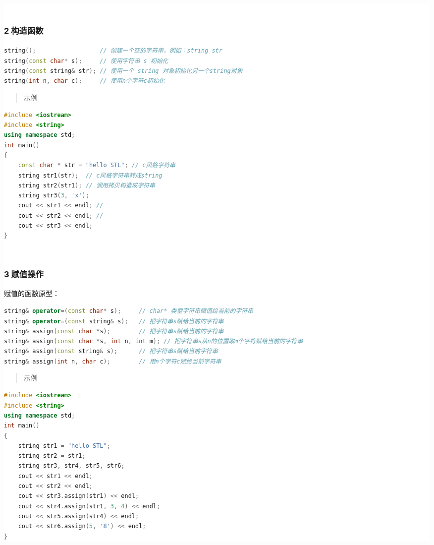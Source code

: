 
&emsp;
### 2 构造函数
```c++
string();                  // 创建一个空的字符串，例如：string str
string(const char* s);     // 使用字符串 s 初始化
string(const string& str); // 使用一个 string 对象初始化另一个string对象
string(int n, char c);     // 使用n个字符c初始化
```
>示例
```C++
#include <iostream>
#include <string>
using namespace std;
int main()
{
    const char * str = "hello STL"; // c风格字符串
    string str1(str);  // c风格字符串转成string
    string str2(str1); // 调用拷贝构造成字符串
    string str3(3, 'x');
    cout << str1 << endl; // 
    cout << str2 << endl; // 
    cout << str3 << endl;
} 
```

&emsp;
### 3 赋值操作
赋值的函数原型：
```c++
string& operator=(const char* s);     // char* 类型字符串赋值给当前的字符串
string& operator=(const string& s);   // 把字符串s赋给当前的字符串
string& assign(const char *s);        // 把字符串s赋给当前的字符串
string& assign(const char *s, int n, int m); // 把字符串s从n的位置取m个字符赋给当前的字符串
string& assign(const string& s);      // 把字符串s赋给当前字符串
string& assign(int n, char c);        // 用n个字符c赋给当前字符串
```

>示例
```c++
#include <iostream>
#include <string>
using namespace std;
int main()
{
    string str1 = "hello STL";
    string str2 = str1;
    string str3, str4, str5, str6;
    cout << str1 << endl;
    cout << str2 << endl;
    cout << str3.assign(str1) << endl;
    cout << str4.assign(str1, 3, 4) << endl;
    cout << str5.assign(str4) << endl;
    cout << str6.assign(5, '8') << endl;
} 
```
